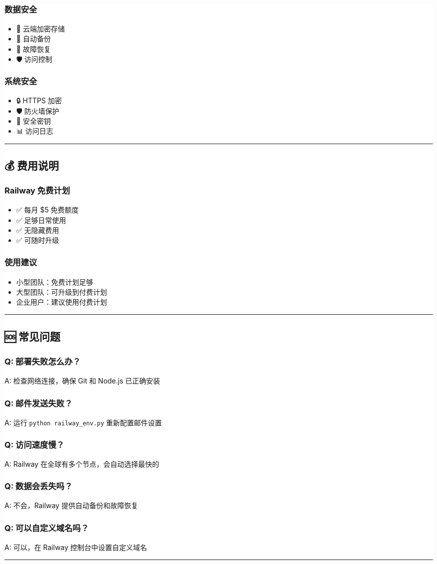 ### **数据安全**
- 🔐 云端加密存储
- 💾 自动备份
- 🔄 故障恢复
- 🛡️ 访问控制

### **系统安全**
- 🔒 HTTPS 加密
- 🛡️ 防火墙保护
- 🔐 安全密钥
- 📊 访问日志

---

## 💰 **费用说明**

### **Railway 免费计划**
- ✅ 每月 $5 免费额度
- ✅ 足够日常使用
- ✅ 无隐藏费用
- ✅ 可随时升级

### **使用建议**
- 小型团队：免费计划足够
- 大型团队：可升级到付费计划
- 企业用户：建议使用付费计划

---

## 🆘 **常见问题**

### **Q: 部署失败怎么办？**
A: 检查网络连接，确保 Git 和 Node.js 已正确安装

### **Q: 邮件发送失败？**
A: 运行 `python railway_env.py` 重新配置邮件设置

### **Q: 访问速度慢？**
A: Railway 在全球有多个节点，会自动选择最快的

### **Q: 数据会丢失吗？**
A: 不会，Railway 提供自动备份和故障恢复

### **Q: 可以自定义域名吗？**
A: 可以，在 Railway 控制台中设置自定义域名

---
